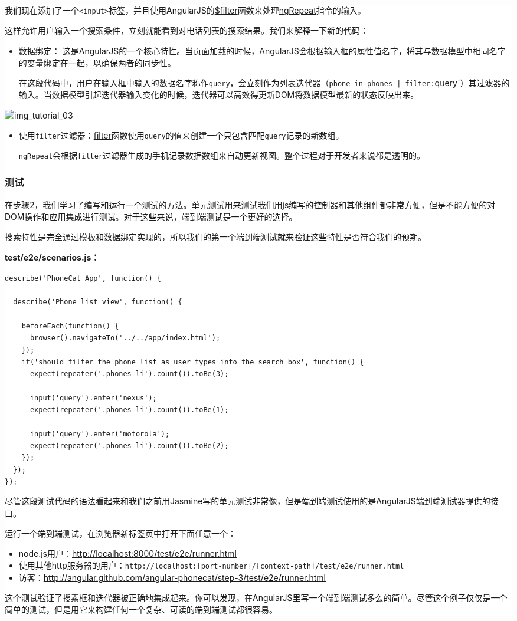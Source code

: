     

我们现在添加了一个`<input>`标签，并且使用AngularJS的<a href="http://docs.angularjs.org/api/ng.filter%3afilter" target="_blank">$filter</a>函数来处理<a href="http://docs.angularjs.org/api/ng.directive%3angRepeat" target="_blank">ngRepeat</a>指令的输入。

这样允许用户输入一个搜索条件，立刻就能看到对电话列表的搜索结果。我们来解释一下新的代码：

*   数据绑定： 这是AngularJS的一个核心特性。当页面加载的时候，AngularJS会根据输入框的属性值名字，将其与数据模型中相同名字的变量绑定在一起，以确保两者的同步性。

    在这段代码中，用户在输入框中输入的数据名字称作`query`，会立刻作为列表迭代器（`phone in phones | filter:`query`）其过滤器的输入。当数据模型引起迭代器输入变化的时候，迭代器可以高效得更新DOM将数据模型最新的状态反映出来。

![img_tutorial_03][12]

*   使用`filter`过滤器：<a href="http://docs.angularjs.org/api/ng.filter%3afilter" target="_blank">filter</a>函数使用`query`的值来创建一个只包含匹配`query`记录的新数组。

    `ngRepeat`会根据`filter`过滤器生成的手机记录数据数组来自动更新视图。整个过程对于开发者来说都是透明的。

### 测试

在步骤2，我们学习了编写和运行一个测试的方法。单元测试用来测试我们用js编写的控制器和其他组件都非常方便，但是不能方便的对DOM操作和应用集成进行测试。对于这些来说，端到端测试是一个更好的选择。

搜索特性是完全通过模板和数据绑定实现的，所以我们的第一个端到端测试就来验证这些特性是否符合我们的预期。

**test/e2e/scenarios.js：**

    describe('PhoneCat App', function() {

      describe('Phone list view', function() {

        beforeEach(function() {
          browser().navigateTo('../../app/index.html');
        });
        it('should filter the phone list as user types into the search box', function() {
          expect(repeater('.phones li').count()).toBe(3);

          input('query').enter('nexus');
          expect(repeater('.phones li').count()).toBe(1);

          input('query').enter('motorola');
          expect(repeater('.phones li').count()).toBe(2);
        });
      });
    });

尽管这段测试代码的语法看起来和我们之前用Jasmine写的单元测试非常像，但是端到端测试使用的是<a href="http://code.angularjs.org/1.1.0/docs/guide/dev_guide.e2e-testing" target="_blank">AngularJS端到端测试器</a>提供的接口。

运行一个端到端测试，在浏览器新标签页中打开下面任意一个：

*   node.js用户：<a href="http://localhost:8000/test/e2e/runner.html" target="_blank">http://localhost:8000/test/e2e/runner.html</a>
*   使用其他http服务器的用户：`http://localhost:[port-number]/[context-path]/test/e2e/runner.html`
*   访客：<a href="http://angular.github.com/angular-phonecat/step-3/test/e2e/runner.html" target="_blank">http://angular.github.com/angular-phonecat/step-3/test/e2e/runner.html</a>

这个测试验证了搜素框和迭代器被正确地集成起来。你可以发现，在AngularJS里写一个端到端测试多么的简单。尽管这个例子仅仅是一个简单的测试，但是用它来构建任何一个复杂、可读的端到端测试都很容易。


 [1]: http://docs.angularjs.org/img/tutorial/catalog_screen.png
 [2]: https://github.com/angular/angular-phonecat
 [3]: http://docs.angularjs.org/img/tutorial/tutorial_00.png
 [4]: https://github.com/angular/angular-seed
 [5]: http://www.ituring.com.cn/article/13475
 [6]: http://www.ituring.com.cn/article/15762
 [7]: https://github.com/angular/angular-phonecat/compare/step-1...step-2
 [8]: http://docs.angularjs.org/img/tutorial/tutorial_02.png
 [9]: https://github.com/pivotal/jasmine/wiki
 [10]: http://www.ituring.com.cn/article/15763
 [11]: https://github.com/angular/angular-phonecat/compare/step-2...step-3
 [12]: http://docs.angularjs.org/img/tutorial/tutorial_03.png
 [13]: http://www.ituring.com.cn/article/15764
 [14]: https://github.com/angular/angular-phonecat/compare/step-3...step-4
 [15]: http://docs.angularjs.org/img/tutorial/tutorial_04.png
 [16]: http://www.ituring.com.cn/article/15765
 [17]: https://github.com/angular/angular-phonecat/compare/step-4...step-5
 [18]: http://code.angularjs.org/1.1.0/docs/img/tutorial/xhr_service_final.png
 [19]: http://www.ituring.com.cn/article/15771
 [20]: http://www.ituring.com.cn/article/15766
 [21]: https://github.com/angular/angular-phonecat/compare/step-5...step-6
 [22]: http://www.ituring.com.cn/article/15767
 [23]: https://github.com/angular/angular-phonecat/compare/step-6...step-7
 [24]: http://www.ituring.com.cn/article/15768
 [25]: https://github.com/angular/angular-phonecat/compare/step-7...step-8
 [26]: http://www.ituring.com.cn/article/15769
 [27]: https://github.com/angular/angular-phonecat/compare/step-8...step-9
 [28]: http://www.ituring.com.cn/article/15770
 [29]: https://github.com/angular/angular-phonecat/compare/step-9...step-10
 [30]: https://github.com/angular/angular-phonecat/compare/step-10...step-11
 [31]: http://www.ituring.com.cn/article/15772